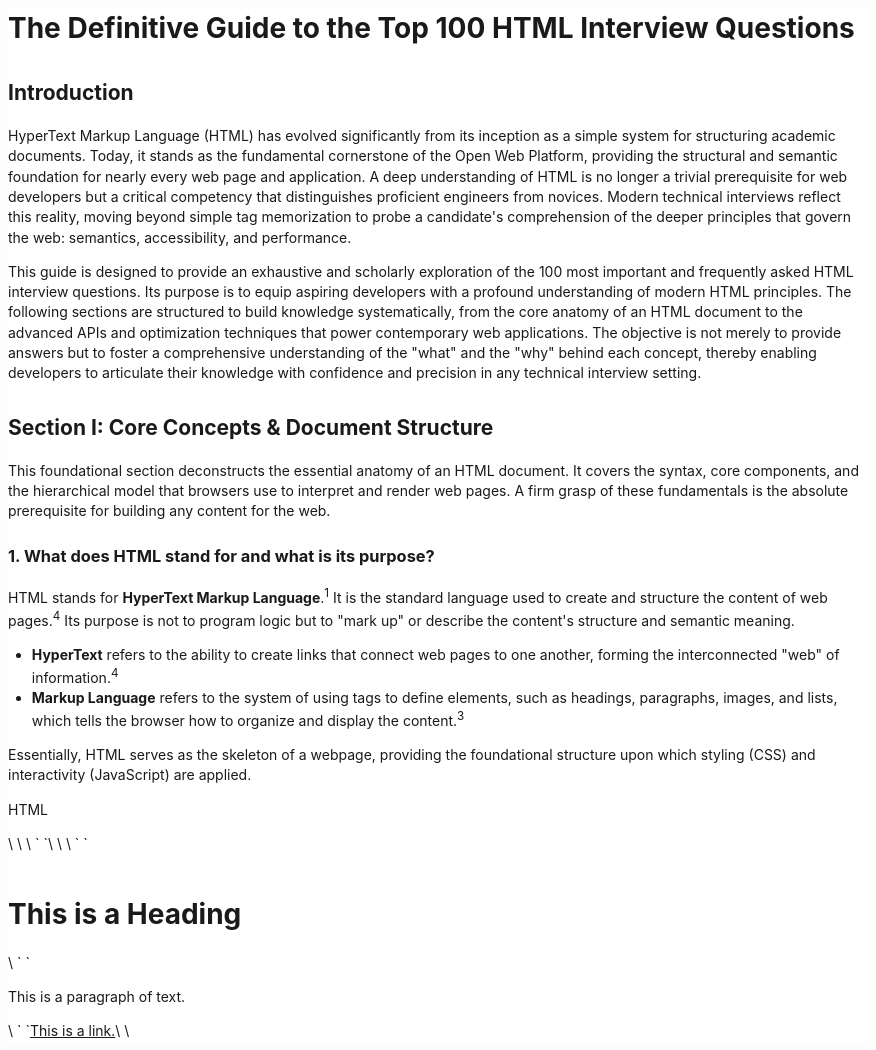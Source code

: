 
# **The Definitive Guide to the Top 100 HTML Interview Questions**


## **Introduction**

HyperText Markup Language (HTML) has evolved significantly from its inception as a simple system for structuring academic documents. Today, it stands as the fundamental cornerstone of the Open Web Platform, providing the structural and semantic foundation for nearly every web page and application. A deep understanding of HTML is no longer a trivial prerequisite for web developers but a critical competency that distinguishes proficient engineers from novices. Modern technical interviews reflect this reality, moving beyond simple tag memorization to probe a candidate's comprehension of the deeper principles that govern the web: semantics, accessibility, and performance.

This guide is designed to provide an exhaustive and scholarly exploration of the 100 most important and frequently asked HTML interview questions. Its purpose is to equip aspiring developers with a profound understanding of modern HTML principles. The following sections are structured to build knowledge systematically, from the core anatomy of an HTML document to the advanced APIs and optimization techniques that power contemporary web applications. The objective is not merely to provide answers but to foster a comprehensive understanding of the "what" and the "why" behind each concept, thereby enabling developers to articulate their knowledge with confidence and precision in any technical interview setting.

## **Section I: Core Concepts & Document Structure**

This foundational section deconstructs the essential anatomy of an HTML document. It covers the syntax, core components, and the hierarchical model that browsers use to interpret and render web pages. A firm grasp of these fundamentals is the absolute prerequisite for building any content for the web.

### **1. What does HTML stand for and what is its purpose?**

HTML stands for **HyperText Markup Language**.<sup>1</sup> It is the standard language used to create and structure the content of web pages.<sup>4</sup> Its purpose is not to program logic but to "mark up" or describe the content's structure and semantic meaning.

- **HyperText** refers to the ability to create links that connect web pages to one another, forming the interconnected "web" of information.<sup>4</sup>
- **Markup Language** refers to the system of using tags to define elements, such as headings, paragraphs, images, and lists, which tells the browser how to organize and display the content.<sup>3</sup>

Essentially, HTML serves as the skeleton of a webpage, providing the foundational structure upon which styling (CSS) and interactivity (JavaScript) are applied.

HTML


<!DOCTYPE **html**>\
<html>\
<head>\
`    `<title>Page Title</title>\
</head>\
<body>\
`    `<h1>This is a Heading</h1>\
`    `<p>This is a paragraph of text.</p>\
`    `<a href="https://example.com">This is a link.</a>\
</body>\
</html>
